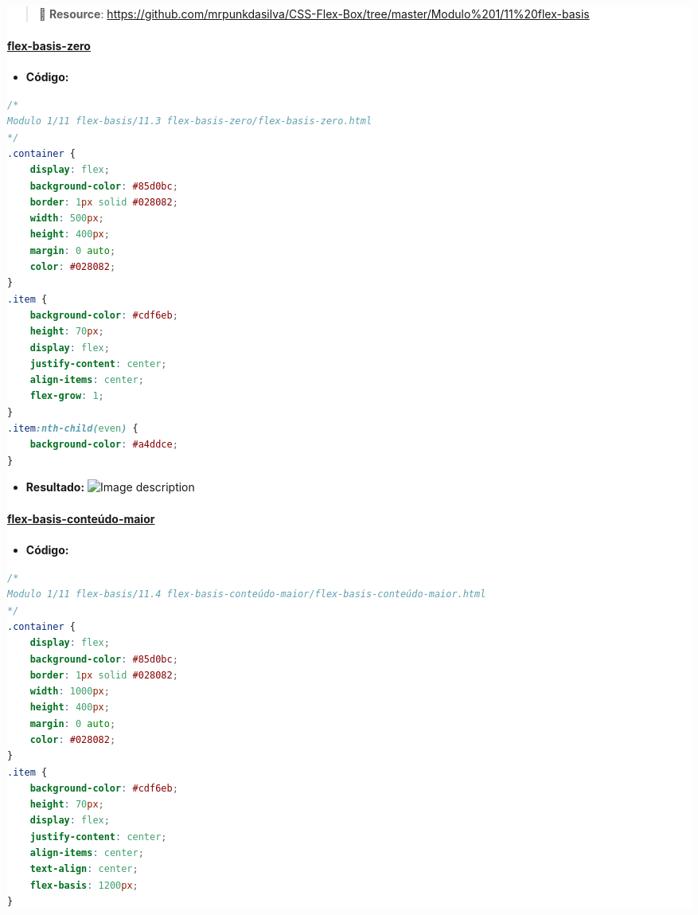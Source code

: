 > 🔗 **Resource**: https://github.com/mrpunkdasilva/CSS-Flex-Box/tree/master/Modulo%201/11%20flex-basis



####  [flex-basis-zero](https://github.com/mrpunkdasilva/CSS-Flex-Box/tree/master/Modulo%201/11%20flex-basis/11.3%20flex-basis-zero)
- **Código:**
```css
/*
Modulo 1/11 flex-basis/11.3 flex-basis-zero/flex-basis-zero.html
*/
.container {
	display: flex;
	background-color: #85d0bc;
	border: 1px solid #028082;
	width: 500px;
	height: 400px;
	margin: 0 auto;
	color: #028082;
}
.item {
	background-color: #cdf6eb;
	height: 70px;
	display: flex;
	justify-content: center;
	align-items: center;
	flex-grow: 1;
}
.item:nth-child(even) {
	background-color: #a4ddce;
}
```

- **Resultado:**
![Image description](https://dev-to-uploads.s3.amazonaws.com/uploads/articles/ppozmr69zb3qpxsjfk3q.png)

#### [flex-basis-conteúdo-maior](https://github.com/mrpunkdasilva/CSS-Flex-Box/tree/master/Modulo%201/11%20flex-basis/11.4%20flex-basis-conte%C3%BAdo-maior)

- **Código:**
```css
/*
Modulo 1/11 flex-basis/11.4 flex-basis-conteúdo-maior/flex-basis-conteúdo-maior.html
*/
.container {
	display: flex;
	background-color: #85d0bc;
	border: 1px solid #028082;
	width: 1000px;
	height: 400px;
	margin: 0 auto;
	color: #028082;
}
.item {
	background-color: #cdf6eb;
	height: 70px;
	display: flex;
	justify-content: center;
	align-items: center;
	text-align: center;
	flex-basis: 1200px;
}
```